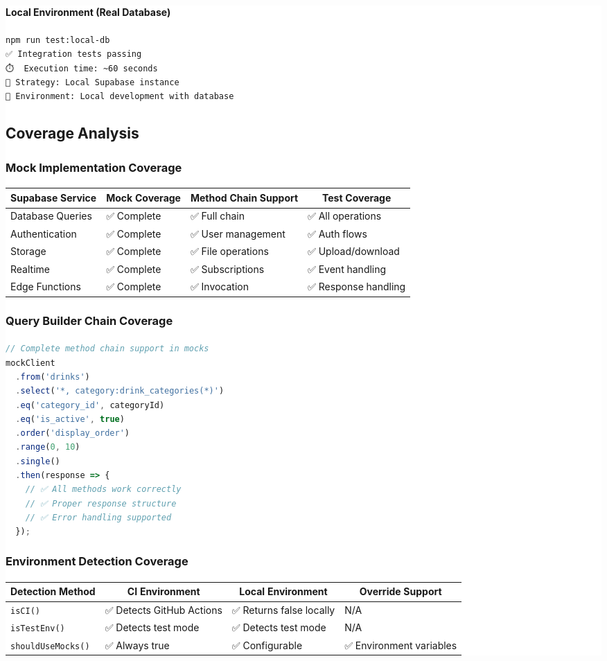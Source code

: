 #### Local Environment (Real Database)
```bash
npm run test:local-db
✅ Integration tests passing
⏱️  Execution time: ~60 seconds
🎯 Strategy: Local Supabase instance
🔧 Environment: Local development with database
```

## Coverage Analysis

### Mock Implementation Coverage

| Supabase Service | Mock Coverage | Method Chain Support | Test Coverage |
|------------------|---------------|---------------------|---------------|
| Database Queries | ✅ Complete | ✅ Full chain | ✅ All operations |
| Authentication | ✅ Complete | ✅ User management | ✅ Auth flows |
| Storage | ✅ Complete | ✅ File operations | ✅ Upload/download |
| Realtime | ✅ Complete | ✅ Subscriptions | ✅ Event handling |
| Edge Functions | ✅ Complete | ✅ Invocation | ✅ Response handling |

### Query Builder Chain Coverage

```typescript
// Complete method chain support in mocks
mockClient
  .from('drinks')
  .select('*, category:drink_categories(*)')
  .eq('category_id', categoryId)
  .eq('is_active', true)
  .order('display_order')
  .range(0, 10)
  .single()
  .then(response => {
    // ✅ All methods work correctly
    // ✅ Proper response structure
    // ✅ Error handling supported
  });
```

### Environment Detection Coverage

| Detection Method | CI Environment | Local Environment | Override Support |
|------------------|----------------|-------------------|------------------|
| `isCI()` | ✅ Detects GitHub Actions | ✅ Returns false locally | N/A |
| `isTestEnv()` | ✅ Detects test mode | ✅ Detects test mode | N/A |
| `shouldUseMocks()` | ✅ Always true | ✅ Configurable | ✅ Environment variables |
